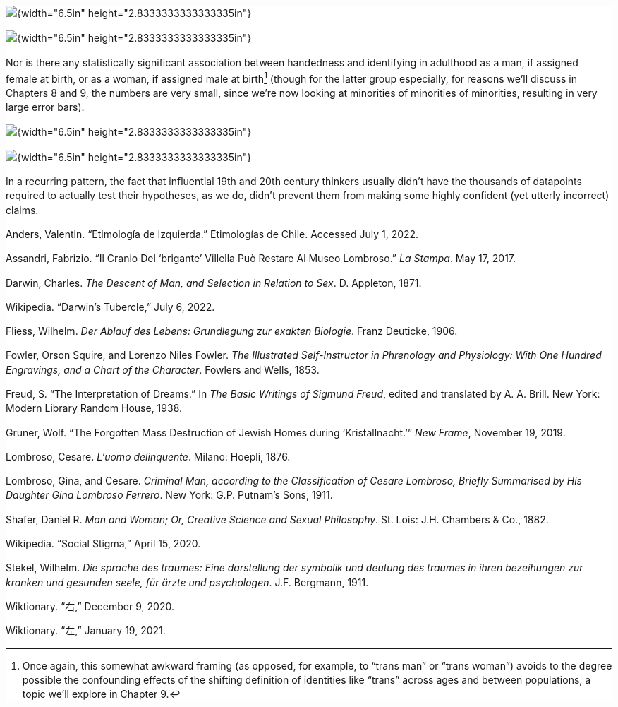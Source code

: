![](media/image5.png){width="6.5in" height="2.8333333333333335in"}

![](media/image2.png){width="6.5in" height="2.8333333333333335in"}

Nor is there any statistically significant association between handedness and identifying in adulthood as a man, if assigned female at birth, or as a woman, if assigned male at birth[^23] (though for the latter group especially, for reasons we’ll discuss in Chapters 8 and 9, the numbers are very small, since we’re now looking at minorities of minorities of minorities, resulting in very large error bars).

![](media/image3.png){width="6.5in" height="2.8333333333333335in"}

![](media/image7.png){width="6.5in" height="2.8333333333333335in"}

In a recurring pattern, the fact that influential 19th and 20th century thinkers usually didn’t have the thousands of datapoints required to actually test their hypotheses, as we do, didn’t prevent them from making some highly confident (yet utterly incorrect) claims.

Anders, Valentin. “Etimología de Izquierda.” Etimologías de Chile. Accessed July 1, 2022.

Assandri, Fabrizio. “Il Cranio Del ‘brigante’ Villella Può Restare Al Museo Lombroso.” *La Stampa*. May 17, 2017.

Darwin, Charles. *The Descent of Man, and Selection in Relation to Sex*. D. Appleton, 1871.

Wikipedia. “Darwin’s Tubercle,” July 6, 2022.

Fliess, Wilhelm. *Der Ablauf des Lebens: Grundlegung zur exakten Biologie*. Franz Deuticke, 1906.

Fowler, Orson Squire, and Lorenzo Niles Fowler. *The Illustrated Self-Instructor in Phrenology and Physiology: With One Hundred Engravings, and a Chart of the Character*. Fowlers and Wells, 1853.

Freud, S. “The Interpretation of Dreams.” In *The Basic Writings of Sigmund Freud*, edited and translated by A. A. Brill. New York: Modern Library Random House, 1938.

Gruner, Wolf. “The Forgotten Mass Destruction of Jewish Homes during ‘Kristallnacht.’” *New Frame*, November 19, 2019.

Lombroso, Cesare. *L’uomo delinquente*. Milano: Hoepli, 1876.

Lombroso, Gina, and Cesare. *Criminal Man, according to the Classification of Cesare Lombroso, Briefly Summarised by His Daughter Gina Lombroso Ferrero*. New York: G.P. Putnam’s Sons, 1911.

Shafer, Daniel R. *Man and Woman; Or, Creative Science and Sexual Philosophy*. St. Lois: J.H. Chambers & Co., 1882.

Wikipedia. “Social Stigma,” April 15, 2020.

Stekel, Wilhelm. *Die sprache des traumes: Eine darstellung der symbolik und deutung des traumes in ihren bezeihungen zur kranken und gesunden seele, für ärzte und psychologen*. J.F. Bergmann, 1911.

Wiktionary. “右,” December 9, 2020.

Wiktionary. “左,” January 19, 2021.

[^1]: A 35 year old from Terre Haute, Indiana.

[^2]: “Social Stigma,” Wikipedia, April 15, 2020, https://en.wikipedia.org/w/index.php?title=Social_stigma&oldid=951165629.

[^3]: A 28 year old from Evansville, Indiana.


[^4]: A 34 year old from Orange, California.
[^5]: A 38 year old from Lanham, Maryland.
[^6]: Wolf Gruner, “The Forgotten Mass Destruction of Jewish Homes during ‘Kristallnacht,’” *New Frame*, November 19, 2019, https://www.newframe.com/the-forgotten-mass-destruction-of-jewish-homes-during-kristallnacht/.
[^7]: “右,” Wiktionary, December 9, 2020, https://en.wiktionary.org/w/index.php?title=%E5%8F%B3&oldid=61280998.
[^8]: “左,” Wiktionary, January 19, 2021, https://en.wiktionary.org/w/index.php?title=%E5%B7%A6&oldid=61604472.
[^9]: Valentin Anders, “Etimología de Izquierda,” Etimologías de Chile, accessed July 1, 2022, http://etimologias.dechile.net/?izquierda.
[^10]: Per the introduction by Mary Gibson and Nicole Hahn Rafter of their 2006 translation of Lombroso’s *Criminal Man*.
[^11]: Gina Lombroso referred to Vilella, rather hyperbolically, as “an Italian Jack the Ripper, who by atrocious crimes had spread terror in the Province of Lombardy.” As far as we know, he was in fact a laborer from Calabria who had been imprisoned for the theft of two kid goats and five ricotta cheeses. Fabrizio Assandri, “Il Cranio Del ‘brigante’ Villella Può Restare Al Museo Lombroso,” *La Stampa*, May 17, 2017, https://www.lastampa.it/torino/2017/05/17/news/il-cranio-del-brigante-villella-puo-restare-al-museo-lombroso-1.34601404/.
[^12]: Cesare Lombroso, *L’uomo delinquente* (Milano: Hoepli, 1876).
[^13]: Charles Darwin, *The Descent of Man, and Selection in Relation to Sex* (D. Appleton, 1871).
[^14]: His reticence to point out this obvious conclusion had been borne of anxiety over a religious backlash, which did occur and is still ongoing.
[^15]: While Bronowski was less explicitly racist, his perspectives on vanished civilizations are similarly animated by the sense of progress from a state of savagery and primitivism toward a European Enlightenment featuring Bach and Leibniz. Despite the grandeur of Machu Picchu, for instance, Bronowski’s disdain for the Inca is evident as he castigates them for being too primitive to have built arches.
[^16]: More modern anthropometric research tells us that about 10.4% of the Spanish adult population, 40% of adults in India, and 58% of Swedish school children exhibit this feature. “Darwin’s Tubercle,” Wikipedia, July 6, 2022, https://en.wikipedia.org/w/index.php?title=Darwin%27s_tubercle&oldid=1096806503.
[^17]: Lombroso, Gina, and Cesare, *Criminal Man, according to the Classification of Cesare Lombroso, Briefly Summarised by His Daughter Gina Lombroso Ferrero* (New York: G.P. Putnam’s Sons, 1911).
[^18]: The observation here that the right brain is “wired” mainly to the left side of the body, and the left brain to the right, is correct.
[^19]: Daniel R. Shafer, *Man and Woman; Or, Creative Science and Sexual Philosophy* (St. Lois: J.H. Chambers & Co., 1882). How Fowler arrived at his many weird conclusions is anyone’s guess; they were easily disproved by noticing that people with a single testicle or ovary were perfectly capable of having children of any sex.
[^20]: *Die sprache des traumes: Eine darstellung der symbolik und deutung des traumes in ihren bezeihungen zur kranken und gesunden seele, für ärzte und psychologen* (J.F. Bergmann, 1911), 466.
[^21]: Wilhelm Fliess, *Der Ablauf des Lebens: Grundlegung zur exakten Biologie* (Franz Deuticke, 1906). Translation mine.
[^22]: Strict same-sex attraction is defined as either sexual or romantic attraction to the same sex, and no attraction of either kind to the opposite sex; it’s only defined for people who answer “yes” to only one of “Are you a man?” or “Are you a woman?”
[^23]: Once again, this somewhat awkward framing (as opposed, for example, to “trans man” or “trans woman”) avoids to the degree possible the confounding effects of the shifting definition of identities like “trans” across ages and between populations, a topic we’ll explore in Chapter 9.